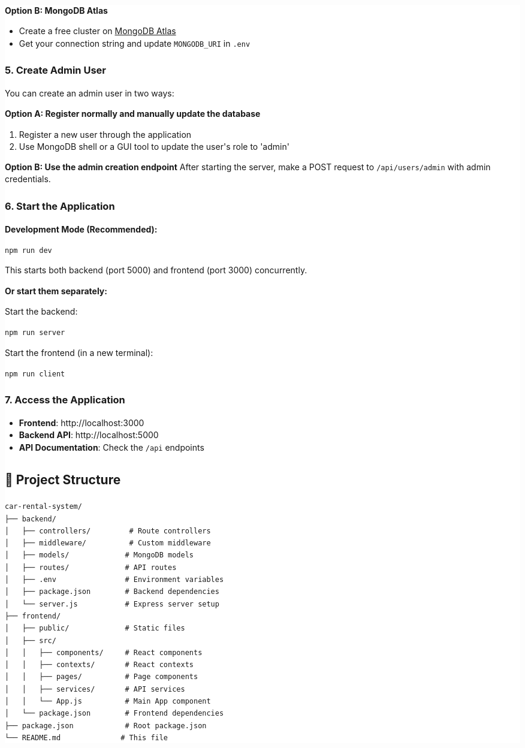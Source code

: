 **Option B: MongoDB Atlas**
- Create a free cluster on [MongoDB Atlas](https://www.mongodb.com/atlas)
- Get your connection string and update `MONGODB_URI` in `.env`

### 5. Create Admin User

You can create an admin user in two ways:

**Option A: Register normally and manually update the database**
1. Register a new user through the application
2. Use MongoDB shell or a GUI tool to update the user's role to 'admin'

**Option B: Use the admin creation endpoint**
After starting the server, make a POST request to `/api/users/admin` with admin credentials.

### 6. Start the Application

**Development Mode (Recommended):**
```bash
npm run dev
```
This starts both backend (port 5000) and frontend (port 3000) concurrently.

**Or start them separately:**

Start the backend:
```bash
npm run server
```

Start the frontend (in a new terminal):
```bash
npm run client
```

### 7. Access the Application

- **Frontend**: http://localhost:3000
- **Backend API**: http://localhost:5000
- **API Documentation**: Check the `/api` endpoints

## 📁 Project Structure

```
car-rental-system/
├── backend/
│   ├── controllers/         # Route controllers
│   ├── middleware/          # Custom middleware
│   ├── models/             # MongoDB models
│   ├── routes/             # API routes
│   ├── .env                # Environment variables
│   ├── package.json        # Backend dependencies
│   └── server.js           # Express server setup
├── frontend/
│   ├── public/             # Static files
│   ├── src/
│   │   ├── components/     # React components
│   │   ├── contexts/       # React contexts
│   │   ├── pages/          # Page components
│   │   ├── services/       # API services
│   │   └── App.js          # Main App component
│   └── package.json        # Frontend dependencies
├── package.json            # Root package.json
└── README.md              # This file
```
